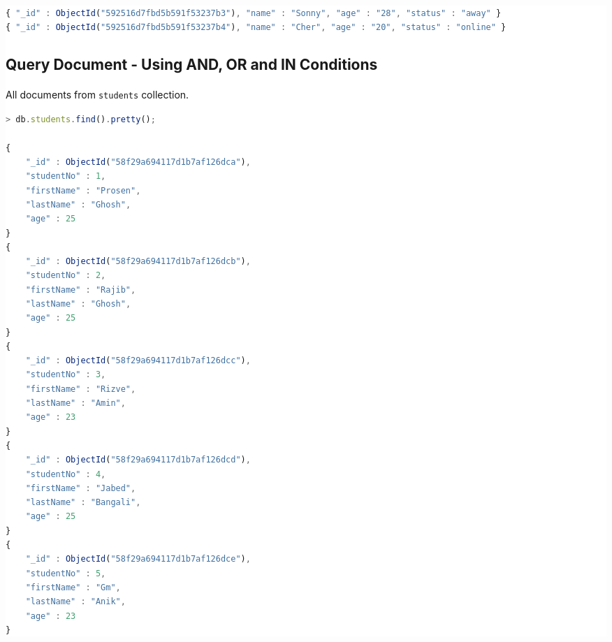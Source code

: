 ```js
{ "_id" : ObjectId("592516d7fbd5b591f53237b3"), "name" : "Sonny", "age" : "28", "status" : "away" }
{ "_id" : ObjectId("592516d7fbd5b591f53237b4"), "name" : "Cher", "age" : "20", "status" : "online" }

```



## Query Document - Using AND, OR and IN Conditions


All documents from `students` collection.

```js
> db.students.find().pretty();

{
    "_id" : ObjectId("58f29a694117d1b7af126dca"),
    "studentNo" : 1,
    "firstName" : "Prosen",
    "lastName" : "Ghosh",
    "age" : 25
}
{
    "_id" : ObjectId("58f29a694117d1b7af126dcb"),
    "studentNo" : 2,
    "firstName" : "Rajib",
    "lastName" : "Ghosh",
    "age" : 25
}
{
    "_id" : ObjectId("58f29a694117d1b7af126dcc"),
    "studentNo" : 3,
    "firstName" : "Rizve",
    "lastName" : "Amin",
    "age" : 23
}
{
    "_id" : ObjectId("58f29a694117d1b7af126dcd"),
    "studentNo" : 4,
    "firstName" : "Jabed",
    "lastName" : "Bangali",
    "age" : 25
}
{
    "_id" : ObjectId("58f29a694117d1b7af126dce"),
    "studentNo" : 5,
    "firstName" : "Gm",
    "lastName" : "Anik",
    "age" : 23
}

```
